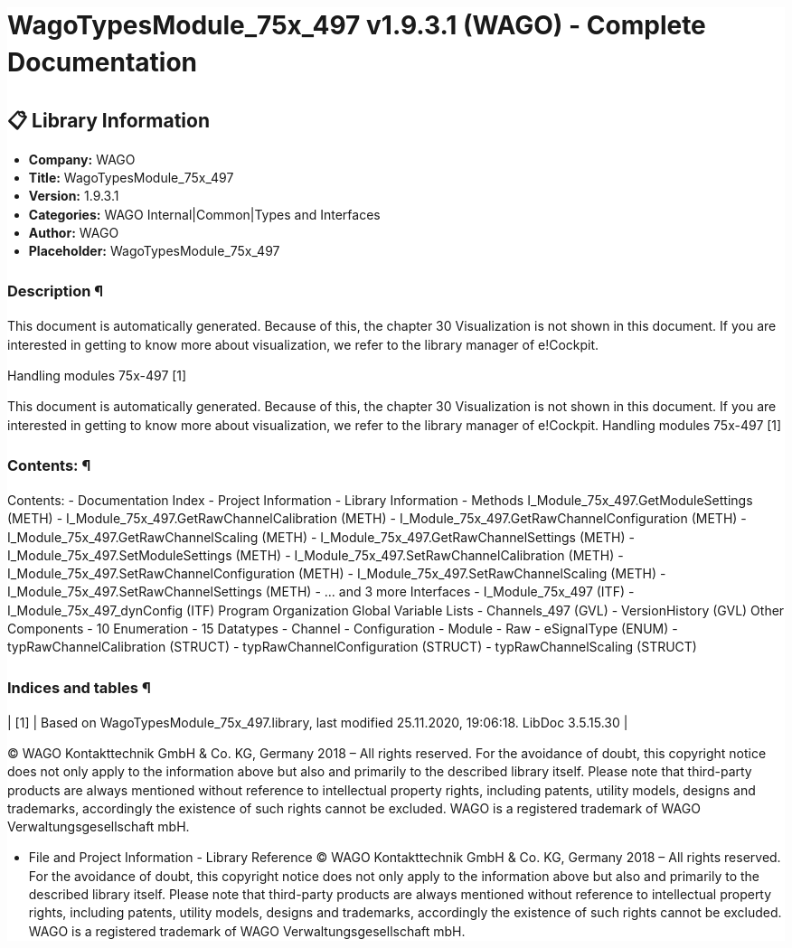 # WagoTypesModule_75x_497 v1.9.3.1 (WAGO) - Complete Documentation


## 📋 Library Information

- **Company:** WAGO
- **Title:** WagoTypesModule_75x_497
- **Version:** 1.9.3.1
- **Categories:** WAGO Internal|Common|Types and Interfaces
- **Author:** WAGO
- **Placeholder:** WagoTypesModule_75x_497

### Description ¶


This document is automatically generated. Because of this, the chapter 30 Visualization is not shown in this document. If you are interested in getting to know more about visualization, we refer to the library manager of e!Cockpit.

Handling modules 75x-497 [1]

This document is automatically generated. Because of this, the chapter 30 Visualization is not shown in this document. If you are interested in getting to know more about visualization, we refer to the library manager of e!Cockpit. Handling modules 75x-497 [1]

### Contents: ¶


Contents: - Documentation Index - Project Information - Library Information - Methods I_Module_75x_497.GetModuleSettings (METH) - I_Module_75x_497.GetRawChannelCalibration (METH) - I_Module_75x_497.GetRawChannelConfiguration (METH) - I_Module_75x_497.GetRawChannelScaling (METH) - I_Module_75x_497.GetRawChannelSettings (METH) - I_Module_75x_497.SetModuleSettings (METH) - I_Module_75x_497.SetRawChannelCalibration (METH) - I_Module_75x_497.SetRawChannelConfiguration (METH) - I_Module_75x_497.SetRawChannelScaling (METH) - I_Module_75x_497.SetRawChannelSettings (METH) - ... and 3 more Interfaces - I_Module_75x_497 (ITF) - I_Module_75x_497_dynConfig (ITF) Program Organization Global Variable Lists - Channels_497 (GVL) - VersionHistory (GVL) Other Components - 10 Enumeration - 15 Datatypes - Channel - Configuration - Module - Raw - eSignalType (ENUM) - typRawChannelCalibration (STRUCT) - typRawChannelConfiguration (STRUCT) - typRawChannelScaling (STRUCT)

### Indices and tables ¶


| [1] | Based on WagoTypesModule_75x_497.library, last modified 25.11.2020, 19:06:18. LibDoc 3.5.15.30 |

© WAGO Kontakttechnik GmbH & Co. KG, Germany 2018 – All rights reserved. For the avoidance of doubt, this copyright notice does not only apply to the information above but also and primarily to the described library itself. Please note that third-party products are always mentioned without reference to intellectual property rights, including patents, utility models, designs and trademarks, accordingly the existence of such rights cannot be excluded. WAGO is a registered trademark of WAGO Verwaltungsgesellschaft mbH.

- File and Project Information - Library Reference © WAGO Kontakttechnik GmbH & Co. KG, Germany 2018 – All rights reserved. For the avoidance of doubt, this copyright notice does not only apply to the information above but also and primarily to the described library itself. Please note that third-party products are always mentioned without reference to intellectual property rights, including patents, utility models, designs and trademarks, accordingly the existence of such rights cannot be excluded. WAGO is a registered trademark of WAGO Verwaltungsgesellschaft mbH.
